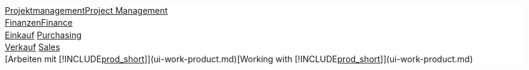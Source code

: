 [<span data-ttu-id="d10e2-155">Projektmanagement</span><span class="sxs-lookup"><span data-stu-id="d10e2-155">Project Management</span></span>](projects-manage-projects.md)  
[<span data-ttu-id="d10e2-156">Finanzen</span><span class="sxs-lookup"><span data-stu-id="d10e2-156">Finance</span></span>](finance.md)  
<span data-ttu-id="d10e2-157">[Einkauf](purchasing-manage-purchasing.md)       </span><span class="sxs-lookup"><span data-stu-id="d10e2-157">[Purchasing](purchasing-manage-purchasing.md)       </span></span>  
<span data-ttu-id="d10e2-158">[Verkauf](sales-manage-sales.md)    </span><span class="sxs-lookup"><span data-stu-id="d10e2-158">[Sales](sales-manage-sales.md)    </span></span>  
<span data-ttu-id="d10e2-159">[Arbeiten mit [!INCLUDE[prod_short](includes/prod_short.md)]](ui-work-product.md)</span><span class="sxs-lookup"><span data-stu-id="d10e2-159">[Working with [!INCLUDE[prod_short](includes/prod_short.md)]](ui-work-product.md)</span></span>  
